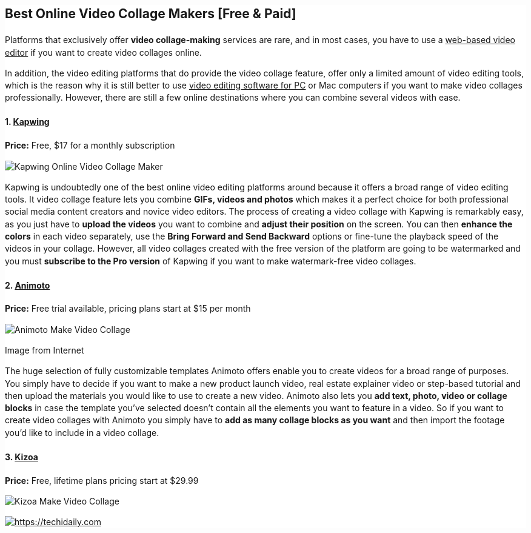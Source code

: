 ## Best Online Video Collage Makers \[Free & Paid\]

Platforms that exclusively offer **video collage-making** services are rare, and in most cases, you have to use a [web-based video editor](https://tools.techidaily.com/wondershare/filmora/download/) if you want to create video collages online.

In addition, the video editing platforms that do provide the video collage feature, offer only a limited amount of video editing tools, which is the reason why it is still better to use [video editing software for PC](https://tools.techidaily.com/wondershare/filmora/download/) or Mac computers if you want to make video collages professionally. However, there are still a few online destinations where you can combine several videos with ease.

#### 1. [Kapwing](https://www.kapwing.com/collage)

**Price:** Free, $17 for a monthly subscription

![Kapwing Online Video Collage Maker](https://images.wondershare.com/filmora/article-images/kapwing-video-collage-maker.jpg)

Kapwing is undoubtedly one of the best online video editing platforms around because it offers a broad range of video editing tools. It video collage feature lets you combine **GIFs, videos and photos** which makes it a perfect choice for both professional social media content creators and novice video editors. The process of creating a video collage with Kapwing is remarkably easy, as you just have to **upload the videos** you want to combine and **adjust their position** on the screen. You can then **enhance the colors** in each video separately, use the **Bring Forward and Send Backward** options or fine-tune the playback speed of the videos in your collage. However, all video collages created with the free version of the platform are going to be watermarked and you must **subscribe to the Pro version** of Kapwing if you want to make watermark-free video collages.

#### 2. [Animoto](https://animoto.com/)

**Price:** Free trial available, pricing plans start at $15 per month

![Animoto Make Video Collage ](https://images.wondershare.com/filmora/article-images/animoto-video-collage-layout.jpg)

Image from Internet

The huge selection of fully customizable templates Animoto offers enable you to create videos for a broad range of purposes. You simply have to decide if you want to make a new product launch video, real estate explainer video or step-based tutorial and then upload the materials you would like to use to create a new video. Animoto also lets you **add text, photo, video or collage blocks** in case the template you’ve selected doesn’t contain all the elements you want to feature in a video. So if you want to create video collages with Animoto you simply have to **add as many collage blocks as you want** and then import the footage you’d like to include in a video collage.

#### 3. [Kizoa](https://www.kizoa.com/Collage-Maker)

**Price:** Free, lifetime plans pricing start at $29.99

![Kizoa Make Video Collage ](https://images.wondershare.com/filmora/article-images/kizoa-online-video-collage.jpg)


<a href="https://aidotcom.pxf.io/c/5597632/2134499/19576" target="_top" id="2134499">
  <img src="//a.impactradius-go.com/display-ad/19576-2134499" border="0" alt="https://techidaily.com" width="600" height="90"/>
</a>
<img height="0" width="0" src="https://aidotcom.pxf.io/i/5597632/2134499/19576" style="position:absolute;visibility:hidden;" border="0" />
